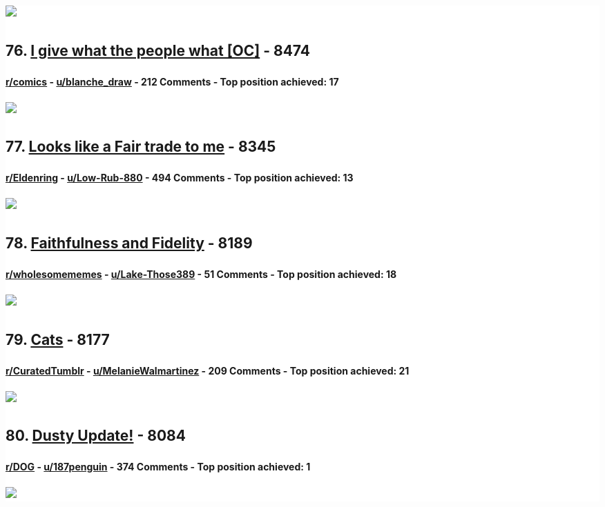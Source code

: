 <a href="https://v.redd.it/ors6wmwddscc1"><img src="https://external-preview.redd.it/eWM0N2tldmRkc2NjMT_CohG1LTEIBVuk0vbYCsHSNii-4D56wvyH9F1ZcaDp.png?width=140&amp;height=140&amp;crop=140:140,smart&amp;format=jpg&amp;v=enabled&amp;lthumb=true&amp;s=4f09882735f7106b02d8d9e90760052178b8788f"></img></a>

## 76. [I give what the people what [OC]](http://reddit.com/r/comics/comments/198c4wx/i_give_what_the_people_what_oc/) - 8474
#### [r/comics](http://reddit.com/r/comics) - [u/blanche_draw](http://reddit.com/u/blanche_draw) - 212 Comments - Top position achieved: 17

<a href="https://www.reddit.com/gallery/198c4wx"><img src="https://b.thumbs.redditmedia.com/PFMv5iT7nE2w35l8T1eTvzJpqusSrMQuUnt4kz-EosQ.jpg"></img></a>

## 77. [Looks like a Fair trade to me](http://reddit.com/r/Eldenring/comments/197uuwc/looks_like_a_fair_trade_to_me/) - 8345
#### [r/Eldenring](http://reddit.com/r/Eldenring) - [u/Low-Rub-880](http://reddit.com/u/Low-Rub-880) - 494 Comments - Top position achieved: 13

<a href="https://i.redd.it/zgslozlnkqcc1.jpeg"><img src="https://a.thumbs.redditmedia.com/ItZ0ydoYKVRO85vHAnoVaG_yYYnNkiXMNAMc8Xbuii0.jpg"></img></a>

## 78. [Faithfulness and Fidelity](http://reddit.com/r/wholesomememes/comments/197pu52/faithfulness_and_fidelity/) - 8189
#### [r/wholesomememes](http://reddit.com/r/wholesomememes) - [u/Lake-Those389](http://reddit.com/u/Lake-Those389) - 51 Comments - Top position achieved: 18

<a href="https://i.redd.it/v13hrclycpcc1.jpeg"><img src="https://b.thumbs.redditmedia.com/Pgy7mMV80ipjH3Ulab0at2bHL-5XWt3zSmoUeIXGWyI.jpg"></img></a>

## 79. [Cats](http://reddit.com/r/CuratedTumblr/comments/1987him/cats/) - 8177
#### [r/CuratedTumblr](http://reddit.com/r/CuratedTumblr) - [u/MelanieWalmartinez](http://reddit.com/u/MelanieWalmartinez) - 209 Comments - Top position achieved: 21

<a href="https://i.redd.it/ue6qh2ol0ucc1.jpeg"><img src="https://b.thumbs.redditmedia.com/cf4HMPObsZ8Ffg_GXRFguQm_XG9ncelbvNrqHGFUT5k.jpg"></img></a>

## 80. [Dusty Update!](http://reddit.com/r/DOG/comments/198lkux/dusty_update/) - 8084
#### [r/DOG](http://reddit.com/r/DOG) - [u/187penguin](http://reddit.com/u/187penguin) - 374 Comments - Top position achieved: 1

<a href="https://v.redd.it/v5e8j1vpwwcc1"><img src="https://external-preview.redd.it/NDZwcDdkOHB3d2NjMVHVN3IB3vTtfrth4VakR024vU8YIAwUckjkl0XWfVqZ.png?width=140&amp;height=140&amp;crop=140:140,smart&amp;format=jpg&amp;v=enabled&amp;lthumb=true&amp;s=e45ad8095dfe0f1a23752d6bd8d3c7714da5c124"></img></a>

